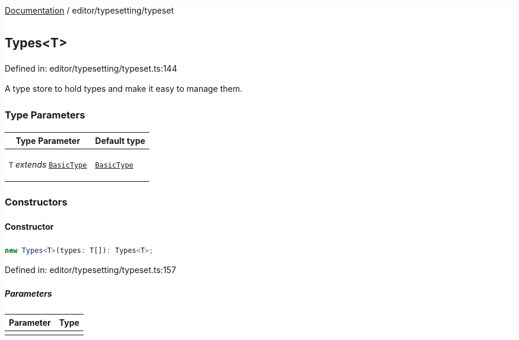 [Documentation](../../modules.md) / editor/typesetting/typeset

## Types&lt;T&gt;

Defined in: editor/typesetting/typeset.ts:144

A type store to hold types and make it easy to manage them.

### Type Parameters

<table>
<thead>
<tr>
<th>Type Parameter</th>
<th>Default type</th>
</tr>
</thead>
<tbody>
<tr>
<td>

`T` *extends* [`BasicType`](#basictype)

</td>
<td>

[`BasicType`](#basictype)

</td>
</tr>
</tbody>
</table>

### Constructors

#### Constructor

```ts
new Types<T>(types: T[]): Types<T>;
```

Defined in: editor/typesetting/typeset.ts:157

##### Parameters

<table>
<thead>
<tr>
<th>Parameter</th>
<th>Type</th>
</tr>
</thead>
<tbody>
<tr>
<td>
